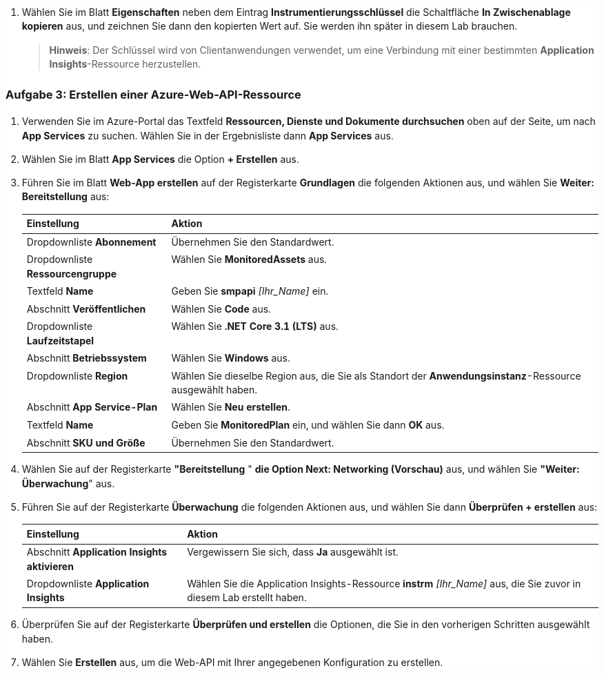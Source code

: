 1.  Wählen Sie im Blatt **Eigenschaften** neben dem Eintrag **Instrumentierungsschlüssel** die Schaltfläche **In Zwischenablage kopieren** aus, und zeichnen Sie dann den kopierten Wert auf. Sie werden ihn später in diesem Lab brauchen.

    > **Hinweis**: Der Schlüssel wird von Clientanwendungen verwendet, um eine Verbindung mit einer bestimmten **Application Insights**-Ressource herzustellen.

### <a name="task-3-create-an-azure-web-api-resource"></a>Aufgabe 3: Erstellen einer Azure-Web-API-Ressource

1.  Verwenden Sie im Azure-Portal das Textfeld **Ressourcen, Dienste und Dokumente durchsuchen** oben auf der Seite, um nach **App Services** zu suchen. Wählen Sie in der Ergebnisliste dann **App Services** aus.

1.  Wählen Sie im Blatt **App Services** die Option **+ Erstellen** aus.
    
1.  Führen Sie im Blatt **Web-App erstellen** auf der Registerkarte **Grundlagen** die folgenden Aktionen aus, und wählen Sie **Weiter: Bereitstellung** aus:

    | Einstellung                         | Aktion                                                       |
    | ------------------------------- | ------------------------------------------------------------ |
    | Dropdownliste **Abonnement** | Übernehmen Sie den Standardwert.                                    |
    | Dropdownliste **Ressourcengruppe**      |Wählen Sie **MonitoredAssets** aus. |
    | Textfeld **Name**     | Geben Sie **smpapi** _[Ihr_Name]_ ein. |
    | Abschnitt **Veröffentlichen**       | Wählen Sie **Code** aus. |
    | Dropdownliste **Laufzeitstapel** | Wählen Sie **.NET Core 3.1 (LTS)** aus.|
    | Abschnitt **Betriebssystem** |  Wählen Sie **Windows** aus.|
    | Dropdownliste **Region** |  Wählen Sie dieselbe Region aus, die Sie als Standort der **Anwendungsinstanz**-Ressource ausgewählt haben. |
    | Abschnitt **App Service-Plan** |  Wählen Sie **Neu erstellen**. |
    | Textfeld **Name** |  Geben Sie **MonitoredPlan** ein, und wählen Sie dann **OK** aus.|
    |  Abschnitt **SKU und Größe** |  Übernehmen Sie den Standardwert. |

1.  Wählen Sie auf der Registerkarte **"Bereitstellung** " **die Option Next: Networking (Vorschau)** aus, und wählen Sie **"Weiter: Überwachung**" aus.

1.  Führen Sie auf der Registerkarte **Überwachung** die folgenden Aktionen aus, und wählen Sie dann **Überprüfen + erstellen** aus:

    | Einstellung                         | Aktion                                                       |
    | ------------------------------- | ------------------------------------------------------------ |
    | Abschnitt **Application Insights aktivieren** | Vergewissern Sie sich, dass **Ja** ausgewählt ist.                                    |
    | Dropdownliste **Application Insights**     | Wählen Sie die Application Insights-Ressource **instrm** _[Ihr_Name]_ aus, die Sie zuvor in diesem Lab erstellt haben.|

1.  Überprüfen Sie auf der Registerkarte **Überprüfen und erstellen** die Optionen, die Sie in den vorherigen Schritten ausgewählt haben.

1.  Wählen Sie **Erstellen** aus, um die Web-API mit Ihrer angegebenen Konfiguration zu erstellen.
